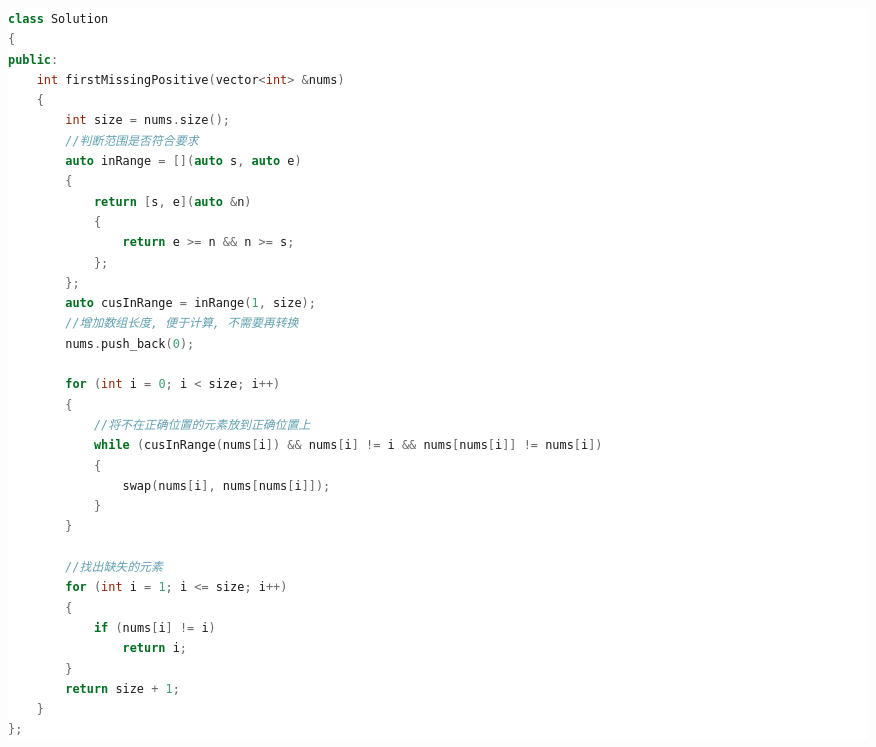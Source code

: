 ```C++
class Solution
{
public:
    int firstMissingPositive(vector<int> &nums)
    {
        int size = nums.size();
        //判断范围是否符合要求
        auto inRange = [](auto s, auto e)
        {
            return [s, e](auto &n)
            {
                return e >= n && n >= s;
            };
        };
        auto cusInRange = inRange(1, size);
        //增加数组长度, 便于计算, 不需要再转换
        nums.push_back(0);

        for (int i = 0; i < size; i++)
        {
            //将不在正确位置的元素放到正确位置上
            while (cusInRange(nums[i]) && nums[i] != i && nums[nums[i]] != nums[i])
            {
                swap(nums[i], nums[nums[i]]);
            }
        }

        //找出缺失的元素
        for (int i = 1; i <= size; i++)
        {
            if (nums[i] != i)
                return i;
        }
        return size + 1;
    }
};
```
